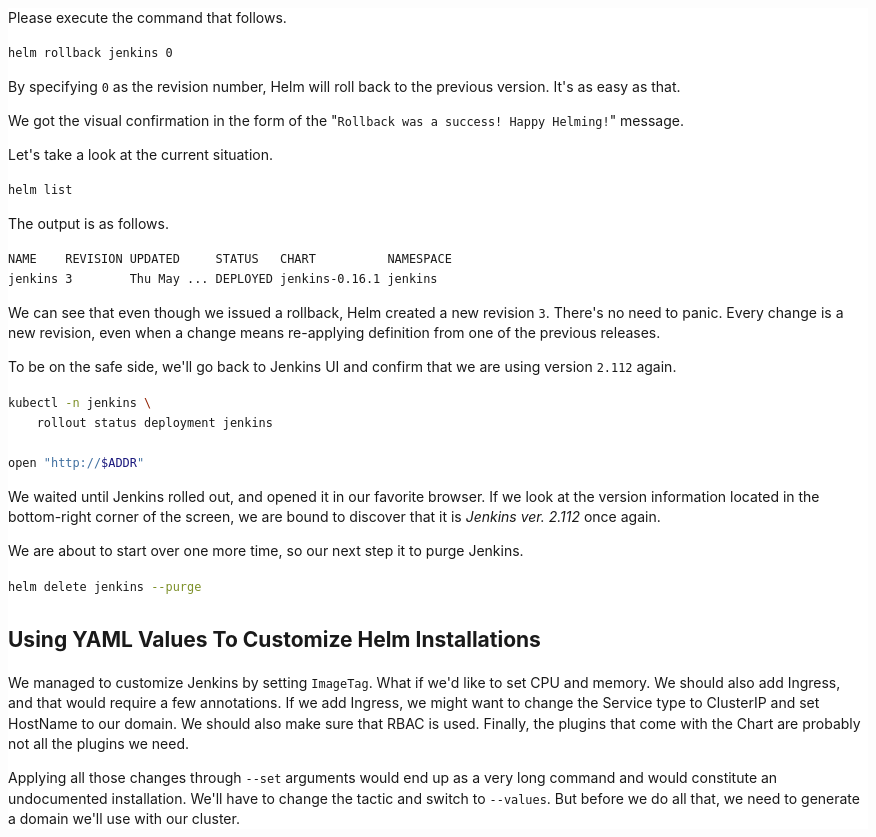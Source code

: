 Please execute the command that follows.

```bash
helm rollback jenkins 0
```

By specifying `0` as the revision number, Helm will roll back to the previous version. It's as easy as that.

We got the visual confirmation in the form of the "`Rollback was a success! Happy Helming!`" message.

Let's take a look at the current situation.

```bash
helm list
```

The output is as follows.

```
NAME   	REVISION UPDATED     STATUS   CHART          NAMESPACE
jenkins	3        Thu May ... DEPLOYED jenkins-0.16.1 jenkins  
```

We can see that even though we issued a rollback, Helm created a new revision `3`. There's no need to panic. Every change is a new revision, even when a change means re-applying definition from one of the previous releases.

To be on the safe side, we'll go back to Jenkins UI and confirm that we are using version `2.112` again.

```bash
kubectl -n jenkins \
    rollout status deployment jenkins

open "http://$ADDR"
```

We waited until Jenkins rolled out, and opened it in our favorite browser. If we look at the version information located in the bottom-right corner of the screen, we are bound to discover that it is *Jenkins ver. 2.112* once again.

We are about to start over one more time, so our next step it to purge Jenkins.

```bash
helm delete jenkins --purge
```

## Using YAML Values To Customize Helm Installations

We managed to customize Jenkins by setting `ImageTag`. What if we'd like to set CPU and memory. We should also add Ingress, and that would require a few annotations. If we add Ingress, we might want to change the Service type to ClusterIP and set HostName to our domain. We should also make sure that RBAC is used. Finally, the plugins that come with the Chart are probably not all the plugins we need.

Applying all those changes through `--set` arguments would end up as a very long command and would constitute an undocumented installation. We'll have to change the tactic and switch to `--values`. But before we do all that, we need to generate a domain we'll use with our cluster.
